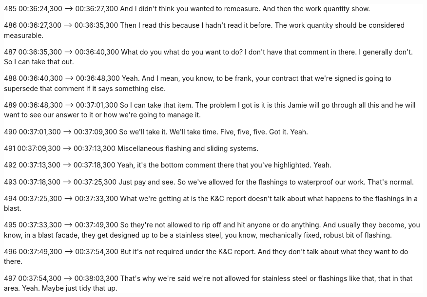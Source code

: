 485
00:36:24,300 --> 00:36:27,300
 And I didn't think you wanted to remeasure. And then the work quantity show.

486
00:36:27,300 --> 00:36:35,300
 Then I read this because I hadn't read it before. The work quantity should be considered measurable.

487
00:36:35,300 --> 00:36:40,300
 What do you what do you want to do? I don't have that comment in there. I generally don't. So I can take that out.

488
00:36:40,300 --> 00:36:48,300
 Yeah. And I mean, you know, to be frank, your contract that we're signed is going to supersede that comment if it says something else.

489
00:36:48,300 --> 00:37:01,300
 So I can take that item. The problem I got is it is this Jamie will go through all this and he will want to see our answer to it or how we're going to manage it.

490
00:37:01,300 --> 00:37:09,300
 So we'll take it. We'll take time. Five, five, five. Got it. Yeah.

491
00:37:09,300 --> 00:37:13,300
 Miscellaneous flashing and sliding systems.

492
00:37:13,300 --> 00:37:18,300
 Yeah, it's the bottom comment there that you've highlighted. Yeah.

493
00:37:18,300 --> 00:37:25,300
 Just pay and see. So we've allowed for the flashings to waterproof our work. That's normal.

494
00:37:25,300 --> 00:37:33,300
 What we're getting at is the K&C report doesn't talk about what happens to the flashings in a blast.

495
00:37:33,300 --> 00:37:49,300
 So they're not allowed to rip off and hit anyone or do anything. And usually they become, you know, in a blast facade, they get designed up to be a stainless steel, you know, mechanically fixed, robust bit of flashing.

496
00:37:49,300 --> 00:37:54,300
 But it's not required under the K&C report. And they don't talk about what they want to do there.

497
00:37:54,300 --> 00:38:03,300
 That's why we're said we're not allowed for stainless steel or flashings like that, that in that area. Yeah. Maybe just tidy that up.
